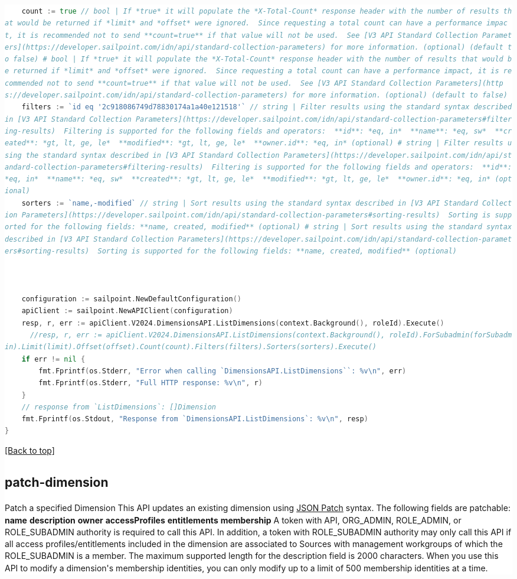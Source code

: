 ```go
    count := true // bool | If *true* it will populate the *X-Total-Count* response header with the number of results that would be returned if *limit* and *offset* were ignored.  Since requesting a total count can have a performance impact, it is recommended not to send **count=true** if that value will not be used.  See [V3 API Standard Collection Parameters](https://developer.sailpoint.com/idn/api/standard-collection-parameters) for more information. (optional) (default to false) # bool | If *true* it will populate the *X-Total-Count* response header with the number of results that would be returned if *limit* and *offset* were ignored.  Since requesting a total count can have a performance impact, it is recommended not to send **count=true** if that value will not be used.  See [V3 API Standard Collection Parameters](https://developer.sailpoint.com/idn/api/standard-collection-parameters) for more information. (optional) (default to false)
    filters := `id eq '2c918086749d78830174a1a40e121518'` // string | Filter results using the standard syntax described in [V3 API Standard Collection Parameters](https://developer.sailpoint.com/idn/api/standard-collection-parameters#filtering-results)  Filtering is supported for the following fields and operators:  **id**: *eq, in*  **name**: *eq, sw*  **created**: *gt, lt, ge, le*  **modified**: *gt, lt, ge, le*  **owner.id**: *eq, in* (optional) # string | Filter results using the standard syntax described in [V3 API Standard Collection Parameters](https://developer.sailpoint.com/idn/api/standard-collection-parameters#filtering-results)  Filtering is supported for the following fields and operators:  **id**: *eq, in*  **name**: *eq, sw*  **created**: *gt, lt, ge, le*  **modified**: *gt, lt, ge, le*  **owner.id**: *eq, in* (optional)
    sorters := `name,-modified` // string | Sort results using the standard syntax described in [V3 API Standard Collection Parameters](https://developer.sailpoint.com/idn/api/standard-collection-parameters#sorting-results)  Sorting is supported for the following fields: **name, created, modified** (optional) # string | Sort results using the standard syntax described in [V3 API Standard Collection Parameters](https://developer.sailpoint.com/idn/api/standard-collection-parameters#sorting-results)  Sorting is supported for the following fields: **name, created, modified** (optional)

    

    configuration := sailpoint.NewDefaultConfiguration()
    apiClient := sailpoint.NewAPIClient(configuration)
    resp, r, err := apiClient.V2024.DimensionsAPI.ListDimensions(context.Background(), roleId).Execute()
	  //resp, r, err := apiClient.V2024.DimensionsAPI.ListDimensions(context.Background(), roleId).ForSubadmin(forSubadmin).Limit(limit).Offset(offset).Count(count).Filters(filters).Sorters(sorters).Execute()
    if err != nil {
	    fmt.Fprintf(os.Stderr, "Error when calling `DimensionsAPI.ListDimensions``: %v\n", err)
	    fmt.Fprintf(os.Stderr, "Full HTTP response: %v\n", r)
    }
    // response from `ListDimensions`: []Dimension
    fmt.Fprintf(os.Stdout, "Response from `DimensionsAPI.ListDimensions`: %v\n", resp)
}
```

[[Back to top]](#)

## patch-dimension
Patch a specified Dimension
This API updates an existing dimension using [JSON Patch](https://tools.ietf.org/html/rfc6902) syntax.
The following fields are patchable: **name** **description** **owner** **accessProfiles** **entitlements** **membership**
A token with API, ORG_ADMIN, ROLE_ADMIN, or ROLE_SUBADMIN authority is required to call this API. In addition, a token with ROLE_SUBADMIN authority may only call this API if all access profiles/entitlements included in the dimension are associated to Sources with management workgroups of which the ROLE_SUBADMIN is a member.
The maximum supported length for the description field is 2000 characters.
When you use this API to modify a dimension's membership identities, you can only modify up to a limit of 500 membership identities at a time.
